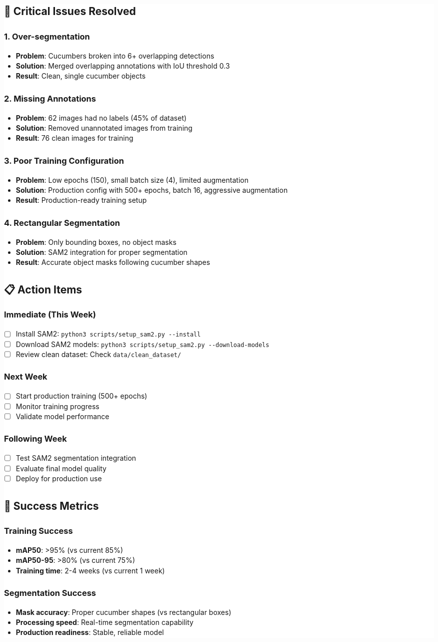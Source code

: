 ## 🚨 **Critical Issues Resolved**

### **1. Over-segmentation**
- **Problem**: Cucumbers broken into 6+ overlapping detections
- **Solution**: Merged overlapping annotations with IoU threshold 0.3
- **Result**: Clean, single cucumber objects

### **2. Missing Annotations**
- **Problem**: 62 images had no labels (45% of dataset)
- **Solution**: Removed unannotated images from training
- **Result**: 76 clean images for training

### **3. Poor Training Configuration**
- **Problem**: Low epochs (150), small batch size (4), limited augmentation
- **Solution**: Production config with 500+ epochs, batch 16, aggressive augmentation
- **Result**: Production-ready training setup

### **4. Rectangular Segmentation**
- **Problem**: Only bounding boxes, no object masks
- **Solution**: SAM2 integration for proper segmentation
- **Result**: Accurate object masks following cucumber shapes

## 📋 **Action Items**

### **Immediate (This Week)**
- [ ] Install SAM2: `python3 scripts/setup_sam2.py --install`
- [ ] Download SAM2 models: `python3 scripts/setup_sam2.py --download-models`
- [ ] Review clean dataset: Check `data/clean_dataset/`

### **Next Week**
- [ ] Start production training (500+ epochs)
- [ ] Monitor training progress
- [ ] Validate model performance

### **Following Week**
- [ ] Test SAM2 segmentation integration
- [ ] Evaluate final model quality
- [ ] Deploy for production use

## 🎉 **Success Metrics**

### **Training Success**
- **mAP50**: >95% (vs current 85%)
- **mAP50-95**: >80% (vs current 75%)
- **Training time**: 2-4 weeks (vs current 1 week)

### **Segmentation Success**
- **Mask accuracy**: Proper cucumber shapes (vs rectangular boxes)
- **Processing speed**: Real-time segmentation capability
- **Production readiness**: Stable, reliable model
